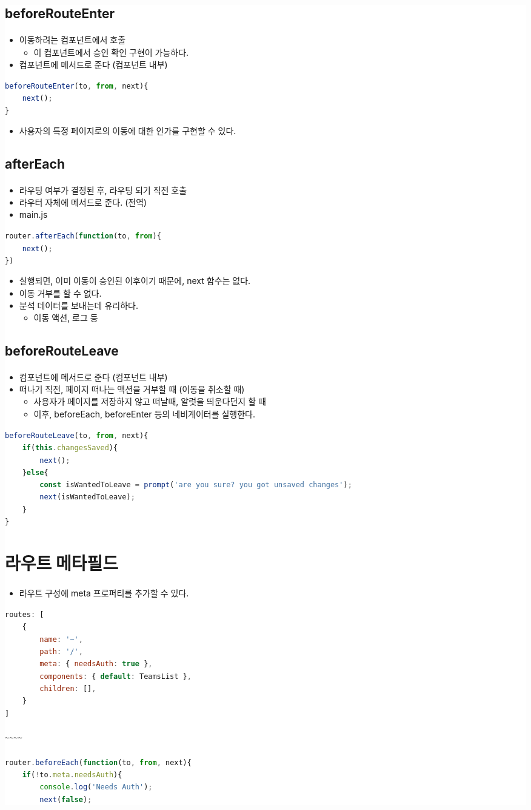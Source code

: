 ## beforeRouteEnter
- 이동하려는 컴포넌트에서 호출
    - 이 컴포넌트에서 승인 확인 구현이 가능하다.
- 컴포넌트에 메서드로 준다 (컴포넌트 내부)
```js
beforeRouteEnter(to, from, next){
    next();
}
```
- 사용자의 특정 페이지로의 이동에 대한 인가를 구현할 수 있다.



## afterEach
- 라우팅 여부가 결정된 후, 라우팅 되기 직전 호출
- 라우터 자체에 메서드로 준다. (전역)
- main.js
```js
router.afterEach(function(to, from){
    next();
})
```
- 실행되면, 이미 이동이 승인된 이후이기 때문에, next 함수는 없다.
- 이동 거부를 할 수 없다.
- 분석 데이터를 보내는데 유리하다.
    - 이동 액션, 로그 등

## beforeRouteLeave
- 컴포넌트에 메서드로 준다 (컴포넌트 내부)
- 떠나기 직전, 페이지 떠나는 액션을 거부할 때 (이동을 취소할 때)
    - 사용자가 페이지를 저장하지 않고 떠날때, 알럿을 띄운다던지 할 때
    - 이후, beforeEach, beforeEnter 등의 네비게이터를 실행한다.
```js
beforeRouteLeave(to, from, next){
    if(this.changesSaved){
        next();
    }else{
        const isWantedToLeave = prompt('are you sure? you got unsaved changes');
        next(isWantedToLeave);
    }
}
```

# 라우트 메타필드
- 라우트 구성에 meta 프로퍼티를 추가할 수 있다.
```js
routes: [
    {
        name: '~',
        path: '/',
        meta: { needsAuth: true },
        components: { default: TeamsList },
        children: [],
    }
]

~~~~

router.beforeEach(function(to, from, next){
    if(!to.meta.needsAuth){
        console.log('Needs Auth');
        next(false);
```